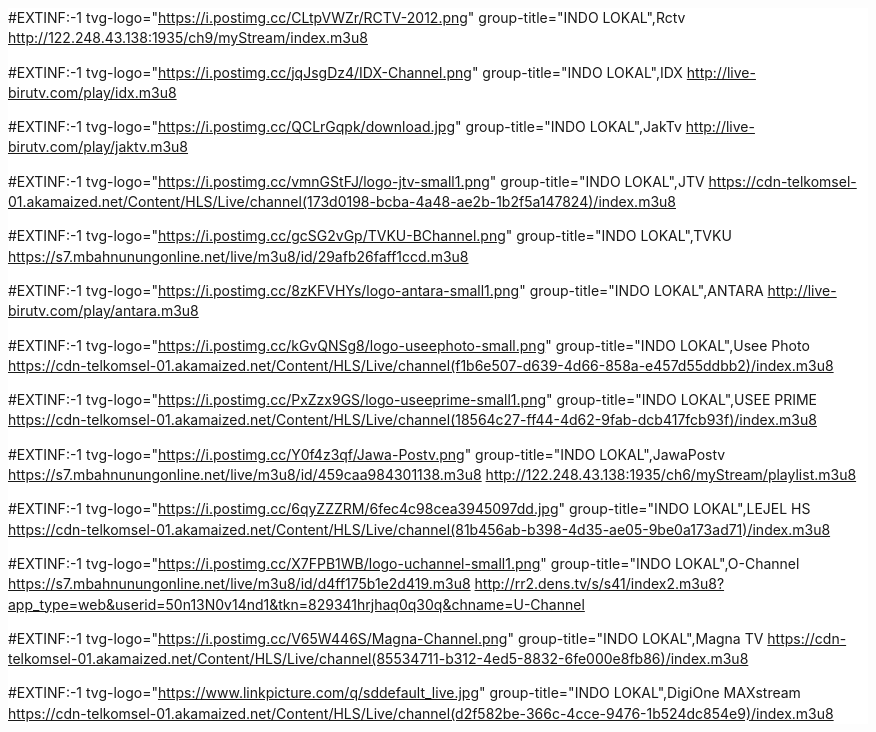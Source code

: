 #EXTINF:-1   tvg-logo="https://i.postimg.cc/CLtpVWZr/RCTV-2012.png" group-title="INDO LOKAL",Rctv
http://122.248.43.138:1935/ch9/myStream/index.m3u8

#EXTINF:-1   tvg-logo="https://i.postimg.cc/jqJsgDz4/IDX-Channel.png" group-title="INDO LOKAL",IDX
http://live-birutv.com/play/idx.m3u8

#EXTINF:-1   tvg-logo="https://i.postimg.cc/QCLrGqpk/download.jpg" group-title="INDO LOKAL",JakTv
http://live-birutv.com/play/jaktv.m3u8

#EXTINF:-1   tvg-logo="https://i.postimg.cc/vmnGStFJ/logo-jtv-small1.png" group-title="INDO LOKAL",JTV
https://cdn-telkomsel-01.akamaized.net/Content/HLS/Live/channel(173d0198-bcba-4a48-ae2b-1b2f5a147824)/index.m3u8


#EXTINF:-1   tvg-logo="https://i.postimg.cc/gcSG2vGp/TVKU-BChannel.png" group-title="INDO LOKAL",TVKU
https://s7.mbahnunungonline.net/live/m3u8/id/29afb26faff1ccd.m3u8

#EXTINF:-1   tvg-logo="https://i.postimg.cc/8zKFVHYs/logo-antara-small1.png" group-title="INDO LOKAL",ANTARA
http://live-birutv.com/play/antara.m3u8

#EXTINF:-1   tvg-logo="https://i.postimg.cc/kGvQNSg8/logo-useephoto-small.png" group-title="INDO LOKAL",Usee Photo
https://cdn-telkomsel-01.akamaized.net/Content/HLS/Live/channel(f1b6e507-d639-4d66-858a-e457d55ddbb2)/index.m3u8

#EXTINF:-1   tvg-logo="https://i.postimg.cc/PxZzx9GS/logo-useeprime-small1.png" group-title="INDO LOKAL",USEE PRIME
https://cdn-telkomsel-01.akamaized.net/Content/HLS/Live/channel(18564c27-ff44-4d62-9fab-dcb417fcb93f)/index.m3u8

#EXTINF:-1   tvg-logo="https://i.postimg.cc/Y0f4z3qf/Jawa-Postv.png" group-title="INDO LOKAL",JawaPostv
https://s7.mbahnunungonline.net/live/m3u8/id/459caa984301138.m3u8
http://122.248.43.138:1935/ch6/myStream/playlist.m3u8


#EXTINF:-1   tvg-logo="https://i.postimg.cc/6qyZZZRM/6fec4c98cea3945097dd.jpg" group-title="INDO LOKAL",LEJEL HS
https://cdn-telkomsel-01.akamaized.net/Content/HLS/Live/channel(81b456ab-b398-4d35-ae05-9be0a173ad71)/index.m3u8

#EXTINF:-1   tvg-logo="https://i.postimg.cc/X7FPB1WB/logo-uchannel-small1.png" group-title="INDO LOKAL",O-Channel
https://s7.mbahnunungonline.net/live/m3u8/id/d4ff175b1e2d419.m3u8
http://rr2.dens.tv/s/s41/index2.m3u8?app_type=web&userid=50n13N0v14nd1&tkn=829341hrjhaq0q30q&chname=U-Channel

#EXTINF:-1   tvg-logo="https://i.postimg.cc/V65W446S/Magna-Channel.png" group-title="INDO LOKAL",Magna TV
https://cdn-telkomsel-01.akamaized.net/Content/HLS/Live/channel(85534711-b312-4ed5-8832-6fe000e8fb86)/index.m3u8

#EXTINF:-1   tvg-logo="https://www.linkpicture.com/q/sddefault_live.jpg" group-title="INDO LOKAL",DigiOne MAXstream
https://cdn-telkomsel-01.akamaized.net/Content/HLS/Live/channel(d2f582be-366c-4cce-9476-1b524dc854e9)/index.m3u8
